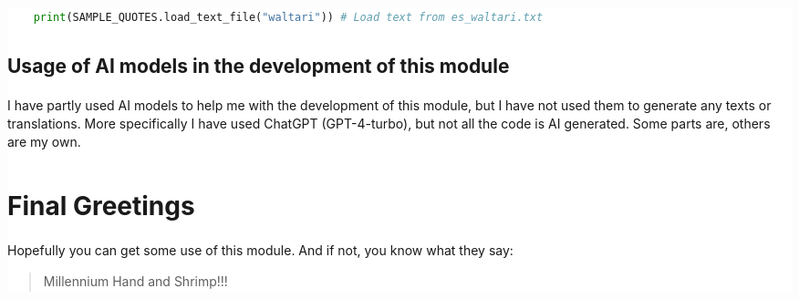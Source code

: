 ````python
    print(SAMPLE_QUOTES.load_text_file("waltari")) # Load text from es_waltari.txt
````

## Usage of AI models in the development of this module
I have partly used AI models to help me with the development of this module, but I have not used them to generate any texts or translations.
More specifically I have used ChatGPT (GPT-4-turbo), but not all the code is AI generated. Some parts are, others are my own.

# Final Greetings
Hopefully you can get some use of this module.
And if not, you know what they say:

> Millennium Hand and Shrimp!!! 


